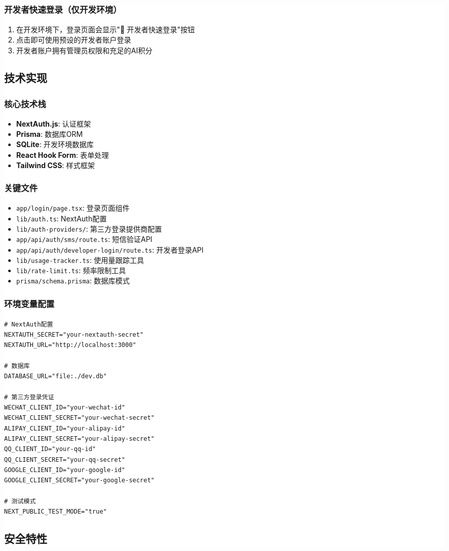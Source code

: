 ### 开发者快速登录（仅开发环境）
1. 在开发环境下，登录页面会显示"🚀 开发者快速登录"按钮
2. 点击即可使用预设的开发者账户登录
3. 开发者账户拥有管理员权限和充足的AI积分

## 技术实现

### 核心技术栈
- **NextAuth.js**: 认证框架
- **Prisma**: 数据库ORM
- **SQLite**: 开发环境数据库
- **React Hook Form**: 表单处理
- **Tailwind CSS**: 样式框架

### 关键文件
- `app/login/page.tsx`: 登录页面组件
- `lib/auth.ts`: NextAuth配置
- `lib/auth-providers/`: 第三方登录提供商配置
- `app/api/auth/sms/route.ts`: 短信验证API
- `app/api/auth/developer-login/route.ts`: 开发者登录API
- `lib/usage-tracker.ts`: 使用量跟踪工具
- `lib/rate-limit.ts`: 频率限制工具
- `prisma/schema.prisma`: 数据库模式

### 环境变量配置
```env
# NextAuth配置
NEXTAUTH_SECRET="your-nextauth-secret"
NEXTAUTH_URL="http://localhost:3000"

# 数据库
DATABASE_URL="file:./dev.db"

# 第三方登录凭证
WECHAT_CLIENT_ID="your-wechat-id"
WECHAT_CLIENT_SECRET="your-wechat-secret"
ALIPAY_CLIENT_ID="your-alipay-id"
ALIPAY_CLIENT_SECRET="your-alipay-secret"
QQ_CLIENT_ID="your-qq-id"
QQ_CLIENT_SECRET="your-qq-secret"
GOOGLE_CLIENT_ID="your-google-id"
GOOGLE_CLIENT_SECRET="your-google-secret"

# 测试模式
NEXT_PUBLIC_TEST_MODE="true"
```

## 安全特性
